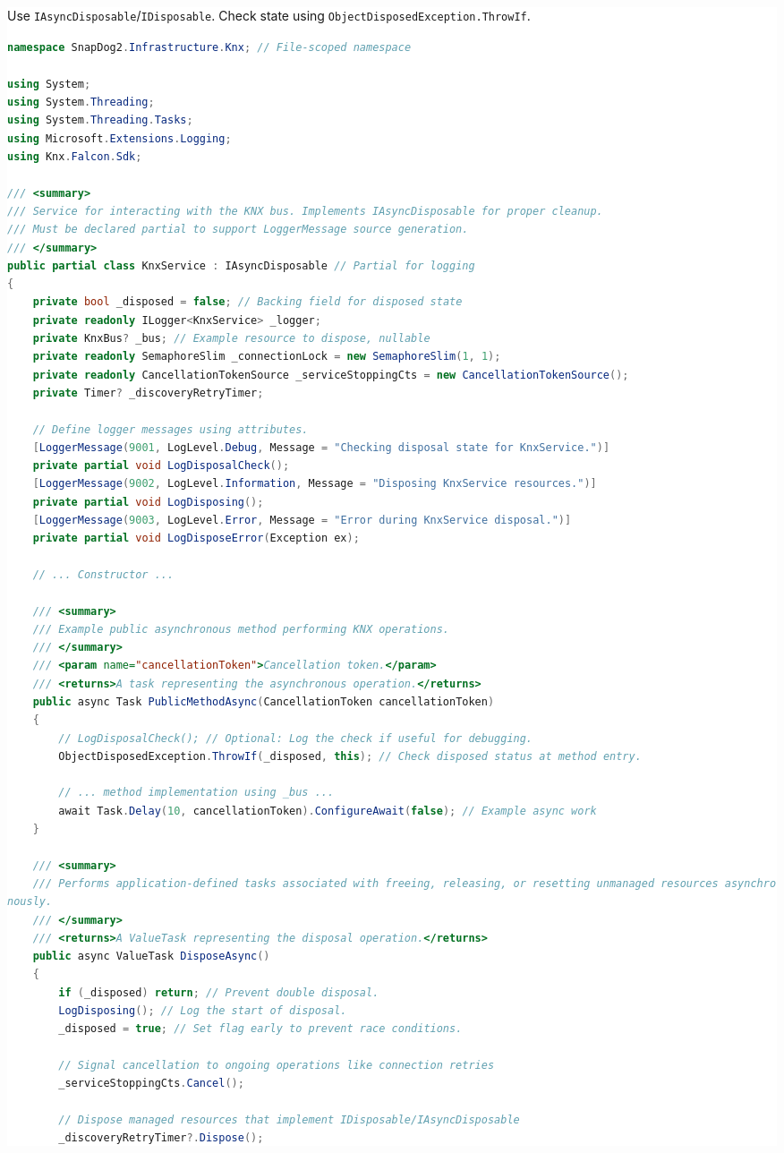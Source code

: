 Use `IAsyncDisposable`/`IDisposable`. Check state using `ObjectDisposedException.ThrowIf`.

```csharp
namespace SnapDog2.Infrastructure.Knx; // File-scoped namespace

using System;
using System.Threading;
using System.Threading.Tasks;
using Microsoft.Extensions.Logging;
using Knx.Falcon.Sdk;

/// <summary>
/// Service for interacting with the KNX bus. Implements IAsyncDisposable for proper cleanup.
/// Must be declared partial to support LoggerMessage source generation.
/// </summary>
public partial class KnxService : IAsyncDisposable // Partial for logging
{
    private bool _disposed = false; // Backing field for disposed state
    private readonly ILogger<KnxService> _logger;
    private KnxBus? _bus; // Example resource to dispose, nullable
    private readonly SemaphoreSlim _connectionLock = new SemaphoreSlim(1, 1);
    private readonly CancellationTokenSource _serviceStoppingCts = new CancellationTokenSource();
    private Timer? _discoveryRetryTimer;

    // Define logger messages using attributes.
    [LoggerMessage(9001, LogLevel.Debug, Message = "Checking disposal state for KnxService.")]
    private partial void LogDisposalCheck();
    [LoggerMessage(9002, LogLevel.Information, Message = "Disposing KnxService resources.")]
    private partial void LogDisposing();
    [LoggerMessage(9003, LogLevel.Error, Message = "Error during KnxService disposal.")]
    private partial void LogDisposeError(Exception ex);

    // ... Constructor ...

    /// <summary>
    /// Example public asynchronous method performing KNX operations.
    /// </summary>
    /// <param name="cancellationToken">Cancellation token.</param>
    /// <returns>A task representing the asynchronous operation.</returns>
    public async Task PublicMethodAsync(CancellationToken cancellationToken)
    {
        // LogDisposalCheck(); // Optional: Log the check if useful for debugging.
        ObjectDisposedException.ThrowIf(_disposed, this); // Check disposed status at method entry.

        // ... method implementation using _bus ...
        await Task.Delay(10, cancellationToken).ConfigureAwait(false); // Example async work
    }

    /// <summary>
    /// Performs application-defined tasks associated with freeing, releasing, or resetting unmanaged resources asynchronously.
    /// </summary>
    /// <returns>A ValueTask representing the disposal operation.</returns>
    public async ValueTask DisposeAsync()
    {
        if (_disposed) return; // Prevent double disposal.
        LogDisposing(); // Log the start of disposal.
        _disposed = true; // Set flag early to prevent race conditions.

        // Signal cancellation to ongoing operations like connection retries
        _serviceStoppingCts.Cancel();

        // Dispose managed resources that implement IDisposable/IAsyncDisposable
        _discoveryRetryTimer?.Dispose();
```